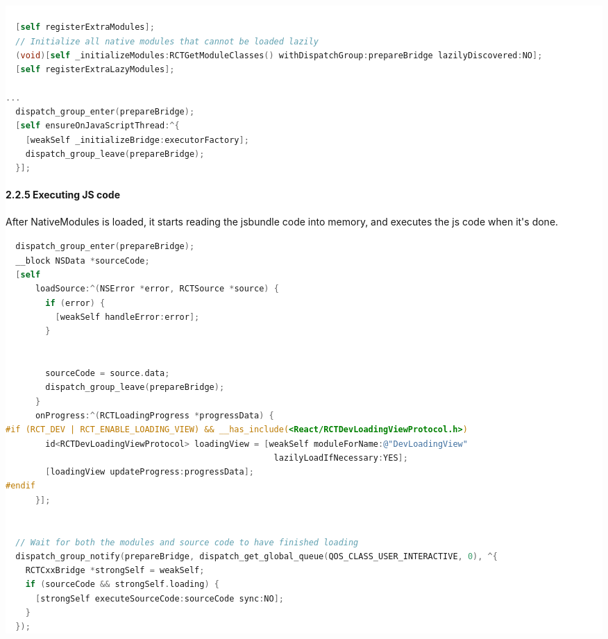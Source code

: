 ```objective-c

  [self registerExtraModules];
  // Initialize all native modules that cannot be loaded lazily
  (void)[self _initializeModules:RCTGetModuleClasses() withDispatchGroup:prepareBridge lazilyDiscovered:NO];
  [self registerExtraLazyModules];

...
  dispatch_group_enter(prepareBridge);
  [self ensureOnJavaScriptThread:^{
    [weakSelf _initializeBridge:executorFactory];
    dispatch_group_leave(prepareBridge);
  }];


```

#### 2.2.5 Executing JS code

After NativeModules is loaded, it starts reading the jsbundle code into memory, and executes the js code when it's done.

```objective-c
  dispatch_group_enter(prepareBridge);
  __block NSData *sourceCode;
  [self
      loadSource:^(NSError *error, RCTSource *source) {
        if (error) {
          [weakSelf handleError:error];
        }


        sourceCode = source.data;
        dispatch_group_leave(prepareBridge);
      }
      onProgress:^(RCTLoadingProgress *progressData) {
#if (RCT_DEV | RCT_ENABLE_LOADING_VIEW) && __has_include(<React/RCTDevLoadingViewProtocol.h>)
        id<RCTDevLoadingViewProtocol> loadingView = [weakSelf moduleForName:@"DevLoadingView"
                                                      lazilyLoadIfNecessary:YES];
        [loadingView updateProgress:progressData];
#endif
      }];


  // Wait for both the modules and source code to have finished loading
  dispatch_group_notify(prepareBridge, dispatch_get_global_queue(QOS_CLASS_USER_INTERACTIVE, 0), ^{
    RCTCxxBridge *strongSelf = weakSelf;
    if (sourceCode && strongSelf.loading) {
      [strongSelf executeSourceCode:sourceCode sync:NO];
    }
  });
```

